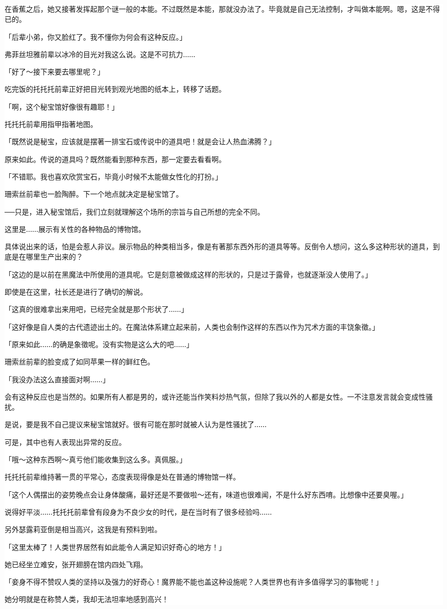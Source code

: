 在香蕉之后，她又接著发挥起那个谜一般的本能。不过既然是本能，那就没办法了。毕竟就是自己无法控制，才叫做本能啊。嗯，这是不得已的。

「后辈小弟，你又脸红了。我不懂你为何会有这种反应。」

弗菲丝坦雅前辈以冰冷的目光对我这么说。这是不可抗力……

「好了～接下来要去哪里呢？」

吃完饭的托托托前辈正好把目光转到观光地图的纸本上，转移了话题。

「啊，这个秘宝馆好像很有趣耶！」

托托托前辈用指甲指著地图。

「既然说是秘宝，应该就是摆著一排宝石或传说中的道具吧！就是会让人热血沸腾？」

原来如此。传说的道具吗？既然能看到那种东西，那一定要去看看啊。

「不错耶。我也喜欢欣赏宝石，毕竟小时候不太能做女性化的打扮。」

珊索丝前辈也一脸陶醉。下一个地点就决定是秘宝馆了。

──只是，进入秘宝馆后，我们立刻就理解这个场所的宗旨与自己所想的完全不同。

这里是……展示有关性的各种物品的博物馆。

具体说出来的话，怕是会惹人非议。展示物品的种类相当多，像是有著那东西外形的道具等等。反倒令人想问，这么多这种形状的道具，到底是在哪里生产出来的？

「这边的是以前在黑魔法中所使用的道具呢。它是刻意被做成这样的形状的，只是过于露骨，也就逐渐没人使用了。」

即使是在这里，社长还是进行了确切的解说。

「这真的很难拿出来用吧，已经完全就是那个形状了……」

「这好像是自人类的古代遗迹出土的。在魔法体系建立起来前，人类也会制作这样的东西以作为咒术方面的丰饶象徵。」

「原来如此……的确是象徵呢。没有实物是这么大的吧……」

珊索丝前辈的脸变成了如同苹果一样的鲜红色。

「我没办法这么直接面对啊……」

会有这种反应也是当然的。如果所有人都是男的，或许还能当作笑料炒热气氛，但除了我以外的人都是女性。一不注意发言就会变成性骚扰。

是说，要是我不自己提议来秘宝馆就好。很有可能在那时就被人认为是性骚扰了……

可是，其中也有人表现出异常的反应。

「哦～这种东西啊～真亏他们能收集到这么多。真佩服。」

托托托前辈维持著一贯的平常心，态度表现得像是处在普通的博物馆一样。

「这个人偶摆出的姿势晚点会让身体酸痛，最好还是不要做啦～还有，味道也很难闻，不是什么好东西唷。比想像中还要臭喔。」

说得好平淡……托托托前辈曾有段身为不良少女的时代，是在当时有了很多经验吗……

另外瑟露莉亚倒是相当高兴，这我是有预料到啦。

「这里太棒了！人类世界居然有如此能令人满足知识好奇心的地方！」

她已经坐立难安，张开翅膀在馆内四处飞翔。

「妾身不得不赞叹人类的坚持以及强力的好奇心！魔界能不能也盖这种设施呢？人类世界也有许多值得学习的事物呢！」

她分明就是在称赞人类，我却无法坦率地感到高兴！
